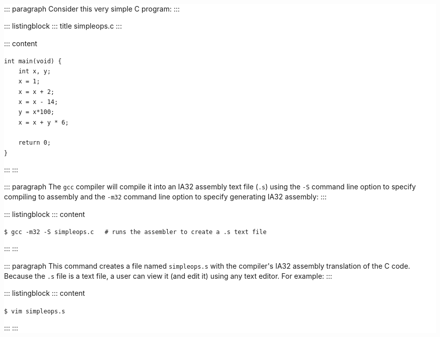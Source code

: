 ::: paragraph
Consider this very simple C program:
:::

::: listingblock
::: title
simpleops.c
:::

::: content
``` {.highlightjs .highlight}
int main(void) {
    int x, y;
    x = 1;
    x = x + 2;
    x = x - 14;
    y = x*100;
    x = x + y * 6;

    return 0;
}
```
:::
:::

::: paragraph
The `gcc` compiler will compile it into an IA32 assembly text file
(`.s`) using the `-S` command line option to specify compiling to
assembly and the `-m32` command line option to specify generating IA32
assembly:
:::

::: listingblock
::: content
``` {.highlightjs .highlight}
$ gcc -m32 -S simpleops.c   # runs the assembler to create a .s text file
```
:::
:::

::: paragraph
This command creates a file named `simpleops.s` with the compiler's IA32
assembly translation of the C code. Because the `.s` file is a text
file, a user can view it (and edit it) using any text editor. For
example:
:::

::: listingblock
::: content
``` {.highlightjs .highlight}
$ vim simpleops.s
```
:::
:::
